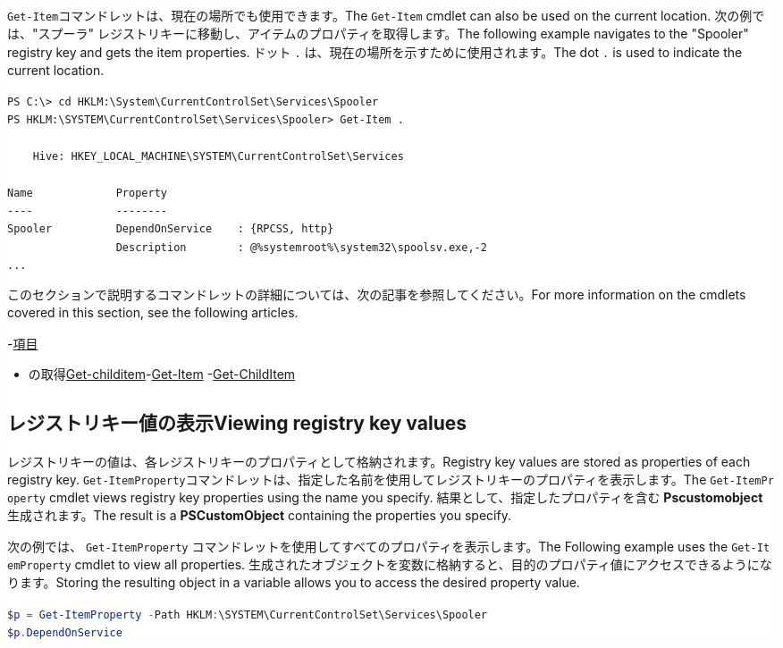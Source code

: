 <span data-ttu-id="483ad-166">`Get-Item`コマンドレットは、現在の場所でも使用できます。</span><span class="sxs-lookup"><span data-stu-id="483ad-166">The `Get-Item` cmdlet can also be used on the current location.</span></span> <span data-ttu-id="483ad-167">次の例では、"スプーラ" レジストリキーに移動し、アイテムのプロパティを取得します。</span><span class="sxs-lookup"><span data-stu-id="483ad-167">The following example navigates to the "Spooler" registry key and gets the item properties.</span></span>
<span data-ttu-id="483ad-168">ドット `.` は、現在の場所を示すために使用されます。</span><span class="sxs-lookup"><span data-stu-id="483ad-168">The dot `.` is used to indicate the current location.</span></span>

```
PS C:\> cd HKLM:\System\CurrentControlSet\Services\Spooler
PS HKLM:\SYSTEM\CurrentControlSet\Services\Spooler> Get-Item .

    Hive: HKEY_LOCAL_MACHINE\SYSTEM\CurrentControlSet\Services

Name             Property
----             --------
Spooler          DependOnService    : {RPCSS, http}
                 Description        : @%systemroot%\system32\spoolsv.exe,-2
...
```

<span data-ttu-id="483ad-169">このセクションで説明するコマンドレットの詳細については、次の記事を参照してください。</span><span class="sxs-lookup"><span data-stu-id="483ad-169">For more information on the cmdlets covered in this section, see the following articles.</span></span>

<span data-ttu-id="483ad-170">-[項目](xref:Microsoft.PowerShell.Management.Get-Item) 
- の取得[Get-childitem](xref:Microsoft.PowerShell.Management.Get-ChildItem)</span><span class="sxs-lookup"><span data-stu-id="483ad-170">-[Get-Item](xref:Microsoft.PowerShell.Management.Get-Item)
-[Get-ChildItem](xref:Microsoft.PowerShell.Management.Get-ChildItem)</span></span>

## <a name="viewing-registry-key-values"></a><span data-ttu-id="483ad-171">レジストリキー値の表示</span><span class="sxs-lookup"><span data-stu-id="483ad-171">Viewing registry key values</span></span>

<span data-ttu-id="483ad-172">レジストリキーの値は、各レジストリキーのプロパティとして格納されます。</span><span class="sxs-lookup"><span data-stu-id="483ad-172">Registry key values are stored as properties of each registry key.</span></span> <span data-ttu-id="483ad-173">`Get-ItemProperty`コマンドレットは、指定した名前を使用してレジストリキーのプロパティを表示します。</span><span class="sxs-lookup"><span data-stu-id="483ad-173">The `Get-ItemProperty` cmdlet views registry key properties using the name you specify.</span></span> <span data-ttu-id="483ad-174">結果として、指定したプロパティを含む **Pscustomobject** 生成されます。</span><span class="sxs-lookup"><span data-stu-id="483ad-174">The result is a **PSCustomObject** containing the properties you specify.</span></span>

<span data-ttu-id="483ad-175">次の例では、 `Get-ItemProperty` コマンドレットを使用してすべてのプロパティを表示します。</span><span class="sxs-lookup"><span data-stu-id="483ad-175">The Following example uses the `Get-ItemProperty` cmdlet to view all properties.</span></span> <span data-ttu-id="483ad-176">生成されたオブジェクトを変数に格納すると、目的のプロパティ値にアクセスできるようになります。</span><span class="sxs-lookup"><span data-stu-id="483ad-176">Storing the resulting object in a variable allows you to access the desired property value.</span></span>

```powershell
$p = Get-ItemProperty -Path HKLM:\SYSTEM\CurrentControlSet\Services\Spooler
$p.DependOnService
```
